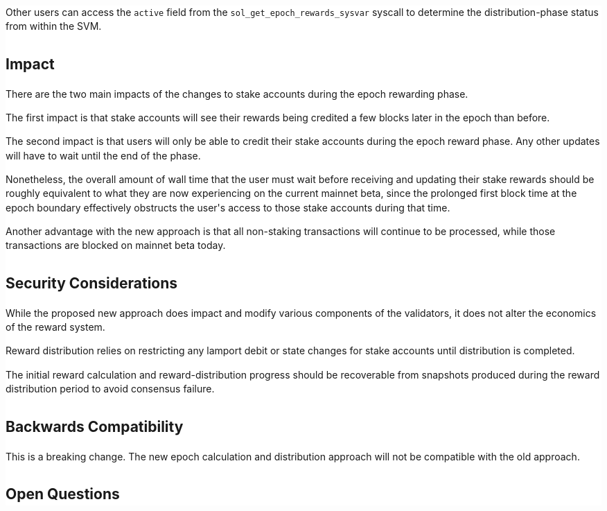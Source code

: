Other users can access the `active` field from the
`sol_get_epoch_rewards_sysvar` syscall to determine the distribution-phase
status from within the SVM.

## Impact

There are the two main impacts of the changes to stake accounts during the
epoch rewarding phase.

The first impact is that stake accounts will see their rewards being credited a
few blocks later in the epoch than before.

The second impact is that users will only be able to credit their stake accounts
during the epoch reward phase. Any other updates will have to wait until the end
of the phase.

Nonetheless, the overall amount of wall time that the user must wait before
receiving and updating their stake rewards should be roughly equivalent to what
they are now experiencing on the current mainnet beta, since the prolonged
first block time at the epoch boundary effectively obstructs the user's access
to those stake accounts during that time.

Another advantage with the new approach is that all non-staking transactions
will continue to be processed, while those transactions are blocked on mainnet
beta today.


## Security Considerations

While the proposed new approach does impact and modify various components of
the validators, it does not alter the economics of the reward system.

Reward distribution relies on restricting any lamport debit or state changes for
stake accounts until distribution is completed.

The initial reward calculation and reward-distribution progress should be
recoverable from snapshots produced during the reward distribution period to
avoid consensus failure.


## Backwards Compatibility

This is a breaking change.  The new epoch calculation and distribution approach
will not be compatible with the old approach.

## Open Questions
